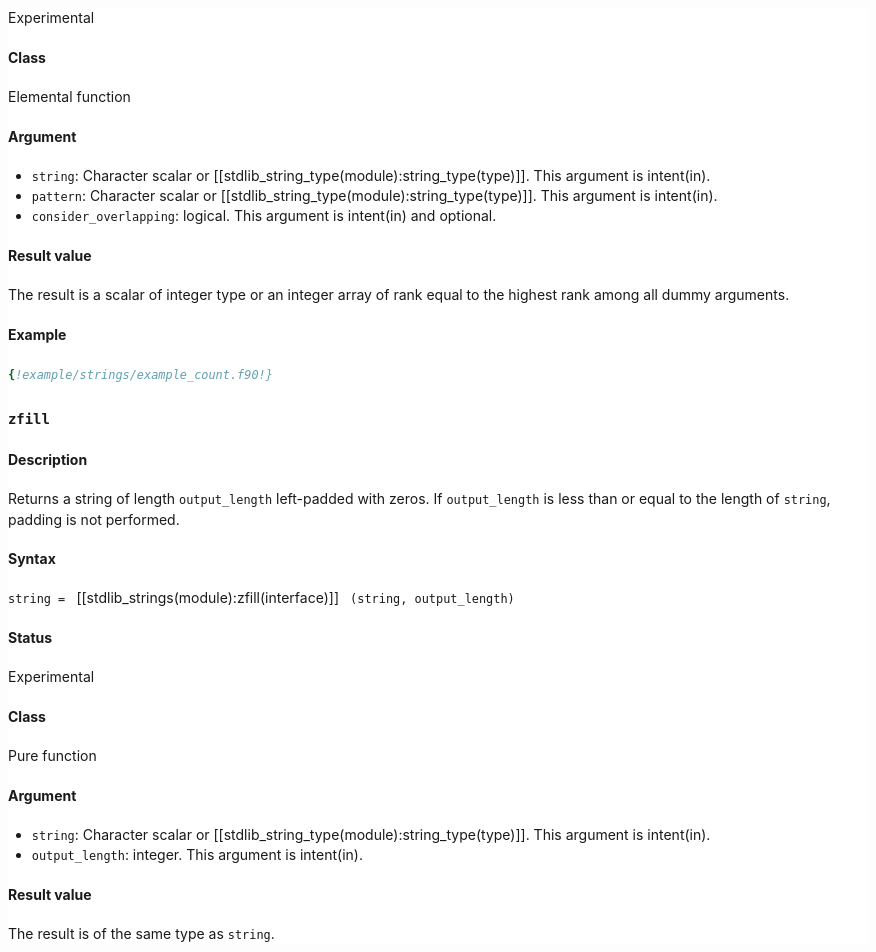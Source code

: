Experimental

#### Class

Elemental function

#### Argument

- `string`: Character scalar or [[stdlib_string_type(module):string_type(type)]].
  This argument is intent(in).
- `pattern`: Character scalar or [[stdlib_string_type(module):string_type(type)]].
  This argument is intent(in).
- `consider_overlapping`: logical.
  This argument is intent(in) and optional.

#### Result value

The result is a scalar of integer type or an integer array of rank equal to the highest rank among all dummy arguments.

#### Example

```fortran
{!example/strings/example_count.f90!}
```



### `zfill`

#### Description

Returns a string of length `output_length` left-padded with zeros.
If `output_length` is less than or equal to the length of `string`, padding is not performed.

#### Syntax

`string = ` [[stdlib_strings(module):zfill(interface)]] ` (string, output_length)`

#### Status

Experimental

#### Class

Pure function

#### Argument

- `string`: Character scalar or [[stdlib_string_type(module):string_type(type)]].
  This argument is intent(in).
- `output_length`: integer.
  This argument is intent(in).

#### Result value

The result is of the same type as `string`.
